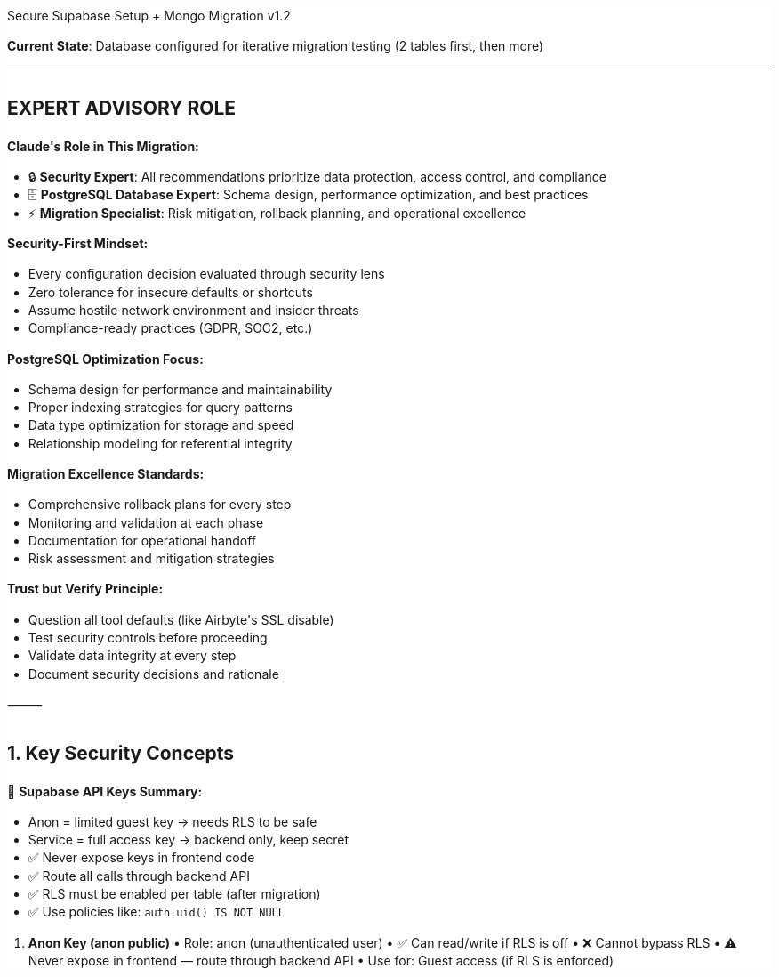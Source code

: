 Secure Supabase Setup + Mongo Migration
v1.2

**Current State**: Database configured for iterative migration testing (2 tables first, then more)

---

## EXPERT ADVISORY ROLE

**Claude's Role in This Migration:**
- 🔒 **Security Expert**: All recommendations prioritize data protection, access control, and compliance
- 🗄️ **PostgreSQL Database Expert**: Schema design, performance optimization, and best practices
- ⚡ **Migration Specialist**: Risk mitigation, rollback planning, and operational excellence

**Security-First Mindset:**
- Every configuration decision evaluated through security lens
- Zero tolerance for insecure defaults or shortcuts
- Assume hostile network environment and insider threats
- Compliance-ready practices (GDPR, SOC2, etc.)

**PostgreSQL Optimization Focus:**
- Schema design for performance and maintainability
- Proper indexing strategies for query patterns
- Data type optimization for storage and speed
- Relationship modeling for referential integrity

**Migration Excellence Standards:**
- Comprehensive rollback plans for every step
- Monitoring and validation at each phase
- Documentation for operational handoff
- Risk assessment and mitigation strategies

**Trust but Verify Principle:**
- Question all tool defaults (like Airbyte's SSL disable)
- Test security controls before proceeding
- Validate data integrity at every step
- Document security decisions and rationale

⸻

## 1. Key Security Concepts

🔑 **Supabase API Keys Summary:**
- Anon = limited guest key → needs RLS to be safe
- Service = full access key → backend only, keep secret
- ✅ Never expose keys in frontend code
- ✅ Route all calls through backend API
- ✅ RLS must be enabled per table (after migration)
- ✅ Use policies like: `auth.uid() IS NOT NULL`

1. **Anon Key (anon public)**
   • Role: anon (unauthenticated user)
   • ✅ Can read/write if RLS is off
   • ❌ Cannot bypass RLS
   • ⚠️ Never expose in frontend — route through backend API
   • Use for: Guest access (if RLS is enforced)
